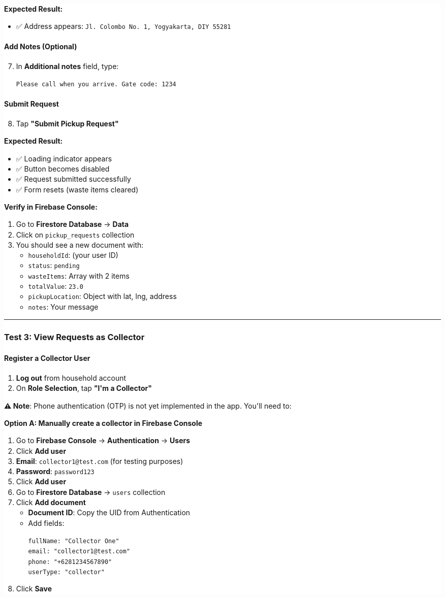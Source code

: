 **Expected Result:**
- ✅ Address appears: `Jl. Colombo No. 1, Yogyakarta, DIY 55281`

#### Add Notes (Optional)

7. In **Additional notes** field, type:
   ```
   Please call when you arrive. Gate code: 1234
   ```

#### Submit Request

8. Tap **"Submit Pickup Request"**

**Expected Result:**
- ✅ Loading indicator appears
- ✅ Button becomes disabled
- ✅ Request submitted successfully
- ✅ Form resets (waste items cleared)

**Verify in Firebase Console:**
1. Go to **Firestore Database** → **Data**
2. Click on `pickup_requests` collection
3. You should see a new document with:
   - `householdId`: (your user ID)
   - `status`: `pending`
   - `wasteItems`: Array with 2 items
   - `totalValue`: `23.0`
   - `pickupLocation`: Object with lat, lng, address
   - `notes`: Your message

---

### Test 3: View Requests as Collector

#### Register a Collector User

1. **Log out** from household account
2. On **Role Selection**, tap **"I'm a Collector"**

**⚠️ Note**: Phone authentication (OTP) is not yet implemented in the app. You'll need to:

**Option A: Manually create a collector in Firebase Console**

1. Go to **Firebase Console** → **Authentication** → **Users**
2. Click **Add user**
3. **Email**: `collector1@test.com` (for testing purposes)
4. **Password**: `password123`
5. Click **Add user**
6. Go to **Firestore Database** → `users` collection
7. Click **Add document**
   - **Document ID**: Copy the UID from Authentication
   - Add fields:
     ```
     fullName: "Collector One"
     email: "collector1@test.com"
     phone: "+6281234567890"
     userType: "collector"
     ```
8. Click **Save**
